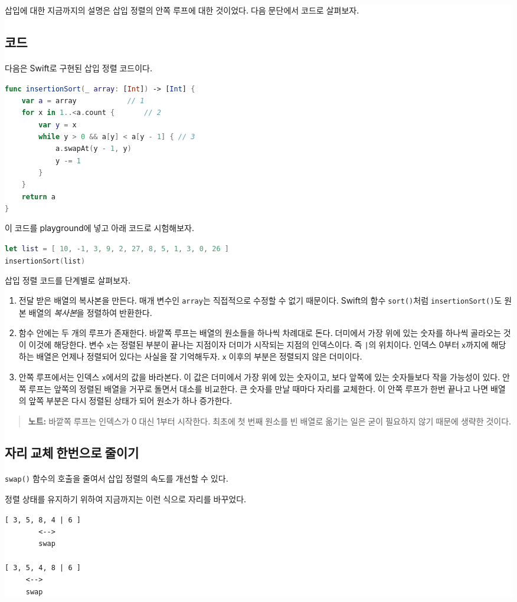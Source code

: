 삽입에 대한 지금까지의 설명은 삽입 정렬의 안쪽 루프에 대한 것이었다. 다음 문단에서 코드로 살펴보자.

## 코드

다음은 Swift로 구현된 삽입 정렬 코드이다.

```swift
func insertionSort(_ array: [Int]) -> [Int] {
    var a = array			 // 1
    for x in 1..<a.count {		 // 2
        var y = x
        while y > 0 && a[y] < a[y - 1] { // 3
            a.swapAt(y - 1, y)
            y -= 1
        }
    }
    return a
}
```

이 코드를 playground에 넣고 아래 코드로 시험해보자.

```swift
let list = [ 10, -1, 3, 9, 2, 27, 8, 5, 1, 3, 0, 26 ]
insertionSort(list)
```

삽입 정렬 코드를 단계별로 살펴보자.

1. 전달 받은 배열의 복사본을 만든다. 매개 변수인 `array`는 직접적으로 수정할 수 없기 때문이다. Swift의 함수 `sort()`처럼 `insertionSort()`도 원본 배열의 *복사본*을 정렬하여 반환한다.

2. 함수 안에는 두 개의 루프가 존재한다. 바깥쪽 루프는 배열의 원소들을 하나씩 차례대로 돈다. 더미에서 가장 위에 있는 숫자를 하나씩 골라오는 것이 이것에 해당한다. 변수 `x`는 정렬된 부분이 끝나는 지점이자 더미가 시작되는 지점의 인덱스이다. 즉 `|`의 위치이다. 인덱스 0부터 `x`까지에 해당하는 배열은 언제나 정렬되어 있다는 사실을 잘 기억해두자. `x` 이후의 부분은 정렬되지 않은 더미이다.

3. 안쪽 루프에서는 인덱스 `x`에서의 값을 바라본다. 이 값은 더미에서 가장 위에 있는 숫자이고, 보다 앞쪽에 있는 숫자들보다 작을 가능성이 있다. 안쪽 루프는 앞쪽의 정렬된 배열을 거꾸로 돌면서 대소를 비교한다. 큰 숫자를 만날 때마다 자리를 교체한다. 이 안쪽 루프가 한번 끝나고 나면 배열의 앞쪽 부분은 다시 정렬된 상태가 되어 원소가 하나 증가한다.

> **노트:** 바깥쪽 루프는 인덱스가 0 대신 1부터 시작한다. 최초에 첫 번째 원소를 빈 배열로 옮기는 일은 굳이 필요하지 않기 때문에 생략한 것이다.

## 자리 교체 한번으로 줄이기

`swap()` 함수의 호출을 줄여서 삽입 정렬의 속도를 개선할 수 있다.

정렬 상태를 유지하기 위하여 지금까지는 이런 식으로 자리를 바꾸었다.

```
[ 3, 5, 8, 4 | 6 ]
        <-->
        swap
	        
[ 3, 5, 4, 8 | 6 ]
     <-->
     swap
```
